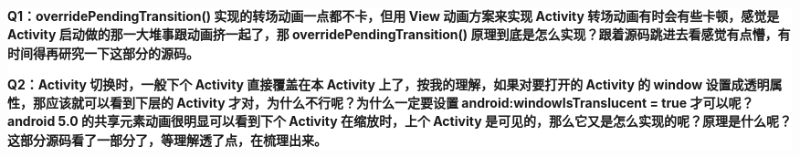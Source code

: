 **Q1：overridePendingTransition() 实现的转场动画一点都不卡，但用 View 动画方案来实现 Activity 转场动画有时会有些卡顿，感觉是 Activity 启动做的那一大堆事跟动画挤一起了，那 overridePendingTransition() 原理到底是怎么实现？跟着源码跳进去看感觉有点懵，有时间得再研究一下这部分的源码。**  

**Q2：Activity 切换时，一般下个 Activity 直接覆盖在本 Activity 上了，按我的理解，如果对要打开的 Activity 的 window 设置成透明属性，那应该就可以看到下层的 Activity 才对，为什么不行呢？为什么一定要设置 android:windowIsTranslucent = true 才可以呢？android 5.0 的共享元素动画很明显可以看到下个 Activity 在缩放时，上个 Activity 是可见的，那么它又是怎么实现的呢？原理是什么呢？这部分源码看了一部分了，等理解透了点，在梳理出来。**  



